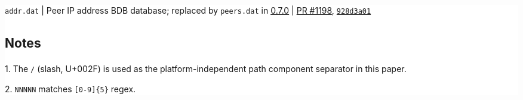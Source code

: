 `addr.dat`     | Peer IP address BDB database; replaced by `peers.dat` in [0.7.0](https://github.com/bitcoin/bitcoin/blob/master/doc/release-notes/release-notes-0.7.0.md) | [PR #1198](https://github.com/bitcoin/bitcoin/pull/1198), [`928d3a01`](https://github.com/bitcoin/bitcoin/commit/928d3a011cc66c7f907c4d053f674ea77dc611cc)

## Notes

<a name="note1">1</a>. The `/` (slash, U+002F) is used as the platform-independent path component separator in this paper.

<a name="note2">2</a>. `NNNNN` matches `[0-9]{5}` regex.

